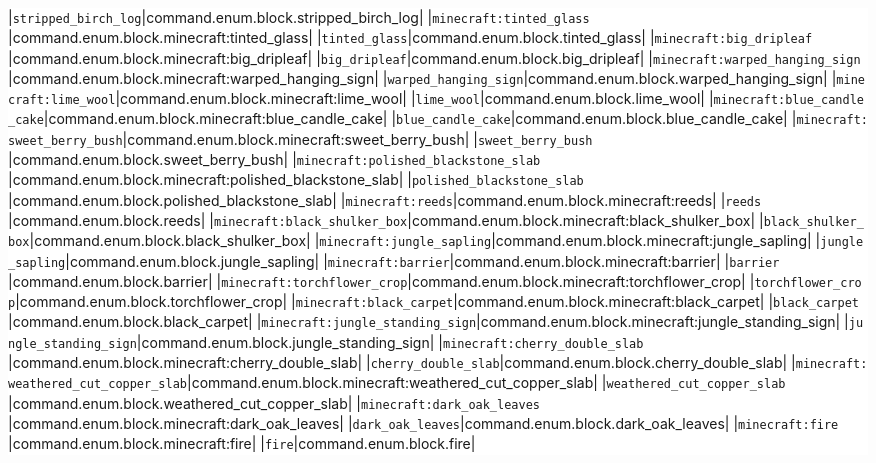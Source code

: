   |`stripped_birch_log`|command.enum.block.stripped_birch_log|
  |`minecraft:tinted_glass`|command.enum.block.minecraft:tinted_glass|
  |`tinted_glass`|command.enum.block.tinted_glass|
  |`minecraft:big_dripleaf`|command.enum.block.minecraft:big_dripleaf|
  |`big_dripleaf`|command.enum.block.big_dripleaf|
  |`minecraft:warped_hanging_sign`|command.enum.block.minecraft:warped_hanging_sign|
  |`warped_hanging_sign`|command.enum.block.warped_hanging_sign|
  |`minecraft:lime_wool`|command.enum.block.minecraft:lime_wool|
  |`lime_wool`|command.enum.block.lime_wool|
  |`minecraft:blue_candle_cake`|command.enum.block.minecraft:blue_candle_cake|
  |`blue_candle_cake`|command.enum.block.blue_candle_cake|
  |`minecraft:sweet_berry_bush`|command.enum.block.minecraft:sweet_berry_bush|
  |`sweet_berry_bush`|command.enum.block.sweet_berry_bush|
  |`minecraft:polished_blackstone_slab`|command.enum.block.minecraft:polished_blackstone_slab|
  |`polished_blackstone_slab`|command.enum.block.polished_blackstone_slab|
  |`minecraft:reeds`|command.enum.block.minecraft:reeds|
  |`reeds`|command.enum.block.reeds|
  |`minecraft:black_shulker_box`|command.enum.block.minecraft:black_shulker_box|
  |`black_shulker_box`|command.enum.block.black_shulker_box|
  |`minecraft:jungle_sapling`|command.enum.block.minecraft:jungle_sapling|
  |`jungle_sapling`|command.enum.block.jungle_sapling|
  |`minecraft:barrier`|command.enum.block.minecraft:barrier|
  |`barrier`|command.enum.block.barrier|
  |`minecraft:torchflower_crop`|command.enum.block.minecraft:torchflower_crop|
  |`torchflower_crop`|command.enum.block.torchflower_crop|
  |`minecraft:black_carpet`|command.enum.block.minecraft:black_carpet|
  |`black_carpet`|command.enum.block.black_carpet|
  |`minecraft:jungle_standing_sign`|command.enum.block.minecraft:jungle_standing_sign|
  |`jungle_standing_sign`|command.enum.block.jungle_standing_sign|
  |`minecraft:cherry_double_slab`|command.enum.block.minecraft:cherry_double_slab|
  |`cherry_double_slab`|command.enum.block.cherry_double_slab|
  |`minecraft:weathered_cut_copper_slab`|command.enum.block.minecraft:weathered_cut_copper_slab|
  |`weathered_cut_copper_slab`|command.enum.block.weathered_cut_copper_slab|
  |`minecraft:dark_oak_leaves`|command.enum.block.minecraft:dark_oak_leaves|
  |`dark_oak_leaves`|command.enum.block.dark_oak_leaves|
  |`minecraft:fire`|command.enum.block.minecraft:fire|
  |`fire`|command.enum.block.fire|